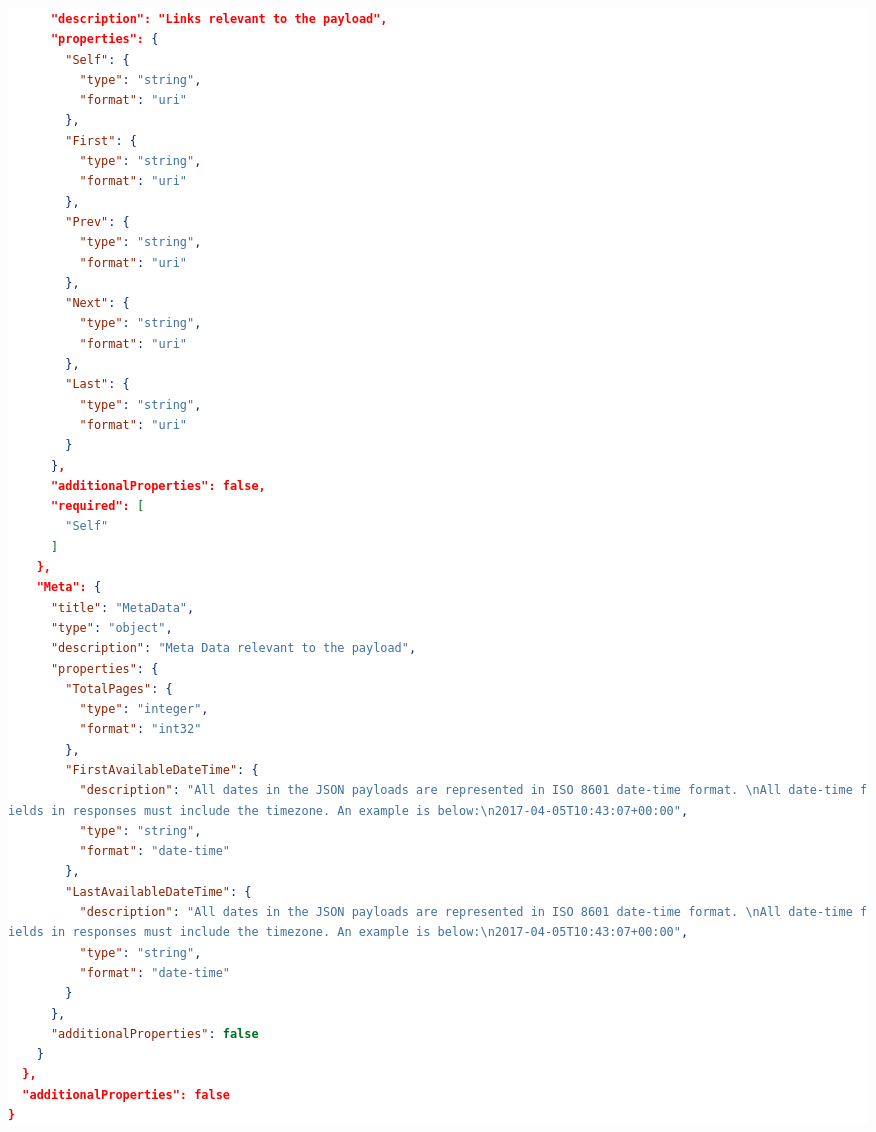 ```json
      "description": "Links relevant to the payload",
      "properties": {
        "Self": {
          "type": "string",
          "format": "uri"
        },
        "First": {
          "type": "string",
          "format": "uri"
        },
        "Prev": {
          "type": "string",
          "format": "uri"
        },
        "Next": {
          "type": "string",
          "format": "uri"
        },
        "Last": {
          "type": "string",
          "format": "uri"
        }
      },
      "additionalProperties": false,
      "required": [
        "Self"
      ]
    },
    "Meta": {
      "title": "MetaData",
      "type": "object",
      "description": "Meta Data relevant to the payload",
      "properties": {
        "TotalPages": {
          "type": "integer",
          "format": "int32"
        },
        "FirstAvailableDateTime": {
          "description": "All dates in the JSON payloads are represented in ISO 8601 date-time format. \nAll date-time fields in responses must include the timezone. An example is below:\n2017-04-05T10:43:07+00:00",
          "type": "string",
          "format": "date-time"
        },
        "LastAvailableDateTime": {
          "description": "All dates in the JSON payloads are represented in ISO 8601 date-time format. \nAll date-time fields in responses must include the timezone. An example is below:\n2017-04-05T10:43:07+00:00",
          "type": "string",
          "format": "date-time"
        }
      },
      "additionalProperties": false
    }
  },
  "additionalProperties": false
}
```
